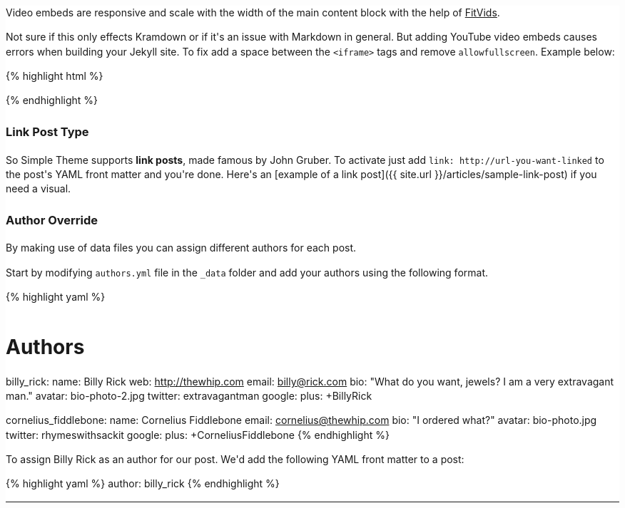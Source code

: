 Video embeds are responsive and scale with the width of the main content block with the help of [FitVids](http://fitvidsjs.com/).

Not sure if this only effects Kramdown or if it's an issue with Markdown in general. But adding YouTube video embeds causes errors when building your Jekyll site. To fix add a space between the `<iframe>` tags and remove `allowfullscreen`. Example below:

{% highlight html %}
<iframe width="560" height="315" src="http://www.youtube.com/embed/PWf4WUoMXwg" frameborder="0"> </iframe>
{% endhighlight %}

### Link Post Type

So Simple Theme supports **link posts**, made famous by John Gruber. To activate just add `link: http://url-you-want-linked` to the post's YAML front matter and you're done. Here's an [example of a link post]({{ site.url }}/articles/sample-link-post) if you need a visual.

### Author Override

By making use of data files you can assign different authors for each post.

Start by modifying `authors.yml` file in the `_data` folder and add your authors using the following format.

{% highlight yaml %}
# Authors

billy_rick:
  name: Billy Rick
  web: http://thewhip.com
  email: billy@rick.com
  bio: "What do you want, jewels? I am a very extravagant man."
  avatar: bio-photo-2.jpg
  twitter: extravagantman
  google:
    plus: +BillyRick

cornelius_fiddlebone:
  name: Cornelius Fiddlebone
  email: cornelius@thewhip.com
  bio: "I ordered what?"
  avatar: bio-photo.jpg
  twitter: rhymeswithsackit
  google:
    plus: +CorneliusFiddlebone
{% endhighlight %}

To assign Billy Rick as an author for our post. We'd add the following YAML front matter to a post:

{% highlight yaml %}
author: billy_rick
{% endhighlight %}

---